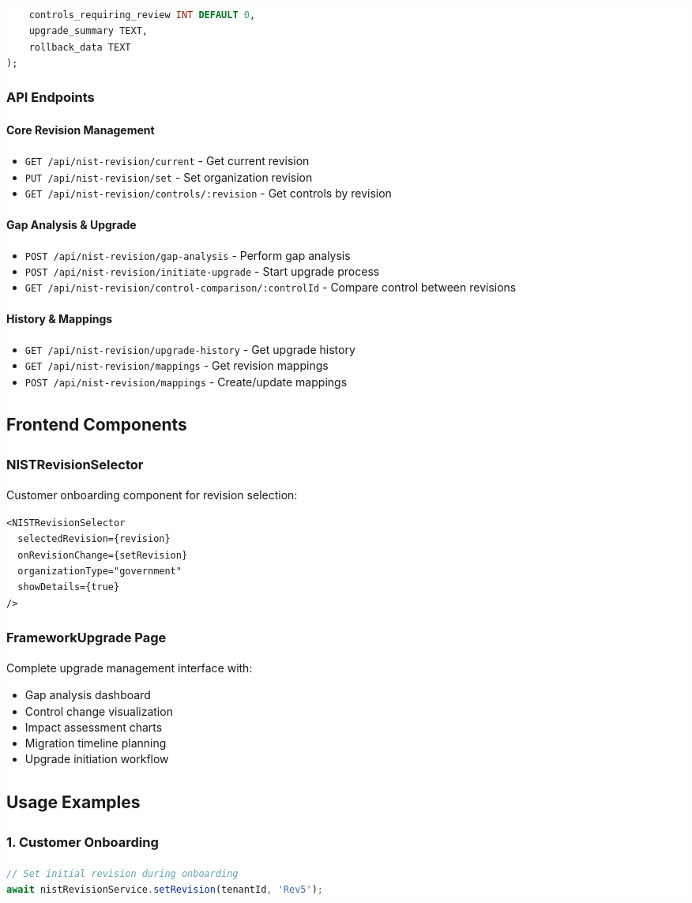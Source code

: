 ```sql
    controls_requiring_review INT DEFAULT 0,
    upgrade_summary TEXT,
    rollback_data TEXT
);
```

### API Endpoints

#### Core Revision Management
- `GET /api/nist-revision/current` - Get current revision
- `PUT /api/nist-revision/set` - Set organization revision
- `GET /api/nist-revision/controls/:revision` - Get controls by revision

#### Gap Analysis & Upgrade
- `POST /api/nist-revision/gap-analysis` - Perform gap analysis
- `POST /api/nist-revision/initiate-upgrade` - Start upgrade process
- `GET /api/nist-revision/control-comparison/:controlId` - Compare control between revisions

#### History & Mappings
- `GET /api/nist-revision/upgrade-history` - Get upgrade history
- `GET /api/nist-revision/mappings` - Get revision mappings
- `POST /api/nist-revision/mappings` - Create/update mappings

## Frontend Components

### NISTRevisionSelector
Customer onboarding component for revision selection:
```tsx
<NISTRevisionSelector
  selectedRevision={revision}
  onRevisionChange={setRevision}
  organizationType="government"
  showDetails={true}
/>
```

### FrameworkUpgrade Page
Complete upgrade management interface with:
- Gap analysis dashboard
- Control change visualization
- Impact assessment charts
- Migration timeline planning
- Upgrade initiation workflow

## Usage Examples

### 1. Customer Onboarding
```typescript
// Set initial revision during onboarding
await nistRevisionService.setRevision(tenantId, 'Rev5');
```
